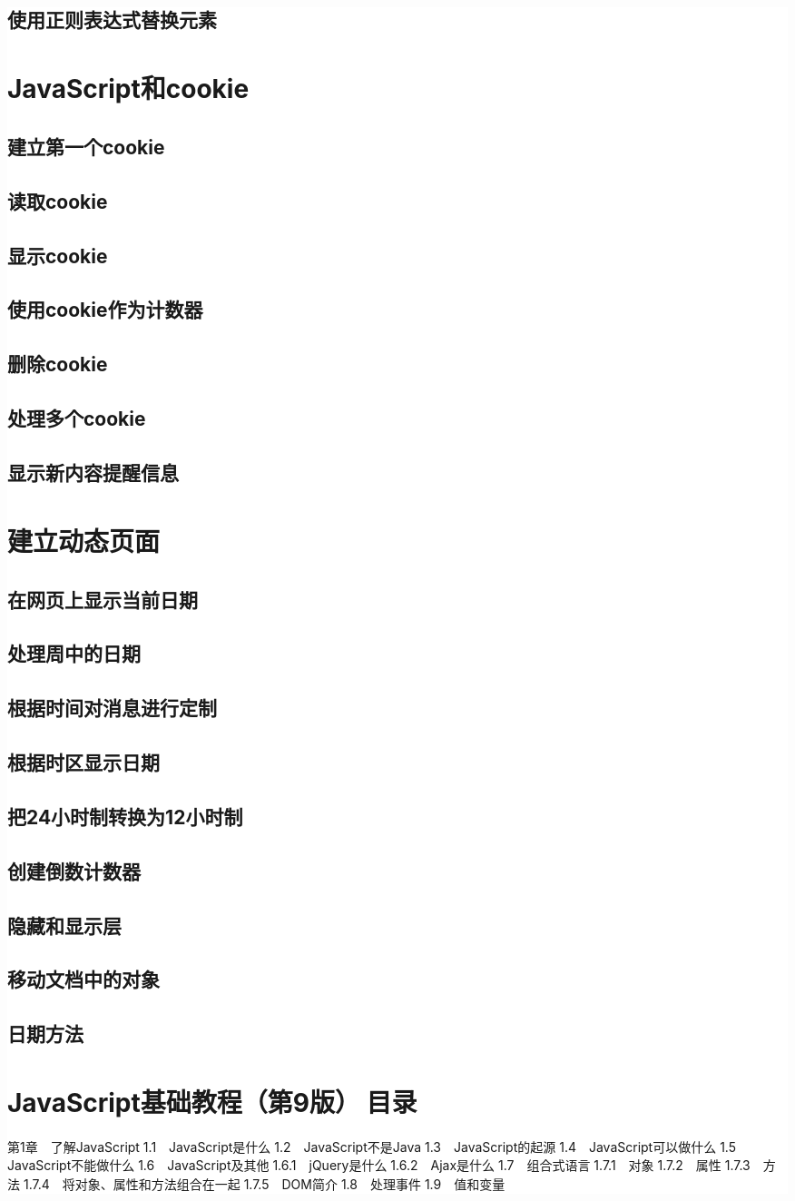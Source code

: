 ## 使用正则表达式替换元素
# JavaScript和cookie
## 建立第一个cookie
## 读取cookie
## 显示cookie
## 使用cookie作为计数器
## 删除cookie
## 处理多个cookie
## 显示新内容提醒信息
## 
# 建立动态页面
## 在网页上显示当前日期
## 处理周中的日期
## 根据时间对消息进行定制
## 根据时区显示日期
## 把24小时制转换为12小时制
## 创建倒数计数器
## 隐藏和显示层
## 移动文档中的对象
## 日期方法



# JavaScript基础教程（第9版） 目录

第1章　了解JavaScript
1.1　JavaScript是什么
1.2　JavaScript不是Java
1.3　JavaScript的起源
1.4　JavaScript可以做什么
1.5　JavaScript不能做什么
1.6　JavaScript及其他
1.6.1　jQuery是什么
1.6.2　Ajax是什么
1.7　组合式语言
1.7.1　对象
1.7.2　属性
1.7.3　方法
1.7.4　将对象、属性和方法组合在一起
1.7.5　DOM简介
1.8　处理事件
1.9　值和变量